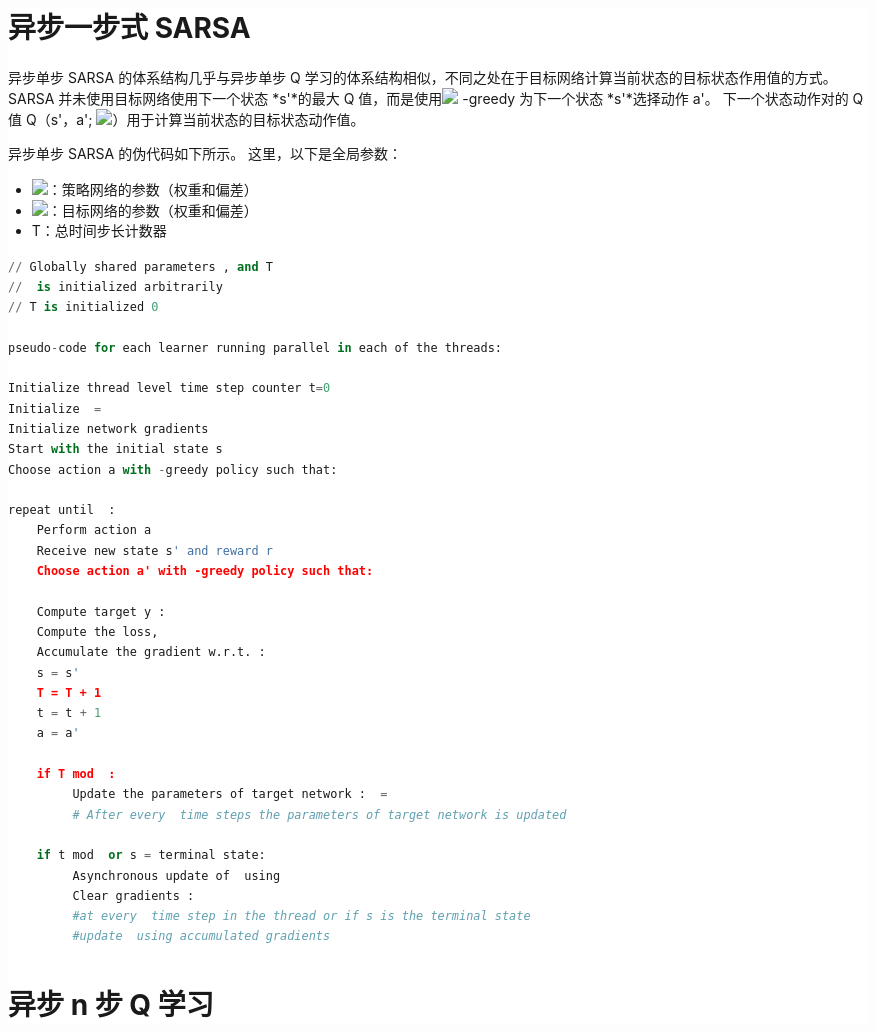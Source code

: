# 异步一步式 SARSA

异步单步 SARSA 的体系结构几乎与异步单步 Q 学习的体系结构相似，不同之处在于目标网络计算当前状态的目标状态作用值的方式。 SARSA 并未使用目标网络使用下一个状态 *s'*的最大 Q 值，而是使用![](img/c892cdd9-ead0-40f4-968b-9e3210f4e73d.png) -greedy 为下一个状态 *s'*选择动作 a'。 下一个状态动作对的 Q 值 Q（s'，a'; ![](img/88250d05-5523-43d2-b0fc-20f621b58966.png)）用于计算当前状态的目标状态动作值。

异步单步 SARSA 的伪代码如下所示。 这里，以下是全局参数：

*   ![](img/3b0e84ed-0408-4420-9d16-382655598e8e.png)：策略网络的参数（权重和偏差）
*   ![](img/4c7f218e-0d62-44fb-b430-252fac104d1a.png)：目标网络的参数（权重和偏差）
*   T：总时间步长计数器

```py
// Globally shared parameters , and T 
//  is initialized arbitrarily
// T is initialized 0

pseudo-code for each learner running parallel in each of the threads:

Initialize thread level time step counter t=0
Initialize  = 
Initialize network gradients 
Start with the initial state s
Choose action a with -greedy policy such that:

repeat until  :
    Perform action a
    Receive new state s' and reward r
    Choose action a' with -greedy policy such that:

    Compute target y : 
    Compute the loss, 
    Accumulate the gradient w.r.t. : 
    s = s'
    T = T + 1
    t = t + 1
    a = a'

    if T mod  : 
         Update the parameters of target network :  = 
         # After every  time steps the parameters of target network is updated

    if t mod  or s = terminal state:
         Asynchronous update of  using 
         Clear gradients : 
         #at every  time step in the thread or if s is the terminal state
         #update  using accumulated gradients 
```

# 异步 n 步 Q 学习
